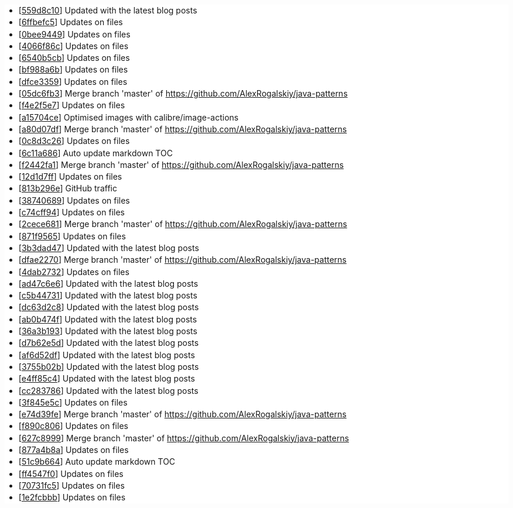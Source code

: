 - \[[559d8c10](https://github.com/boardgameio/boardgame.io/commit/559d8c10)] Updated with the latest blog posts
- \[[6ffbefc5](https://github.com/boardgameio/boardgame.io/commit/6ffbefc5)] Updates on files
- \[[0bee9449](https://github.com/boardgameio/boardgame.io/commit/0bee9449)] Updates on files
- \[[4066f86c](https://github.com/boardgameio/boardgame.io/commit/4066f86c)] Updates on files
- \[[6540b5cb](https://github.com/boardgameio/boardgame.io/commit/6540b5cb)] Updates on files
- \[[bf988a6b](https://github.com/boardgameio/boardgame.io/commit/bf988a6b)] Updates on files
- \[[dfce3359](https://github.com/boardgameio/boardgame.io/commit/dfce3359)] Updates on files
- \[[05dc6fb3](https://github.com/boardgameio/boardgame.io/commit/05dc6fb3)] Merge branch 'master' of https://github.com/AlexRogalskiy/java-patterns
- \[[f4e2f5e7](https://github.com/boardgameio/boardgame.io/commit/f4e2f5e7)] Updates on files
- \[[a15704ce](https://github.com/boardgameio/boardgame.io/commit/a15704ce)] Optimised images with calibre/image-actions
- \[[a80d07df](https://github.com/boardgameio/boardgame.io/commit/a80d07df)] Merge branch 'master' of https://github.com/AlexRogalskiy/java-patterns
- \[[0c8d3c26](https://github.com/boardgameio/boardgame.io/commit/0c8d3c26)] Updates on files
- \[[6c11a686](https://github.com/boardgameio/boardgame.io/commit/6c11a686)] Auto update markdown TOC
- \[[f2442fa1](https://github.com/boardgameio/boardgame.io/commit/f2442fa1)] Merge branch 'master' of https://github.com/AlexRogalskiy/java-patterns
- \[[12d1d7ff](https://github.com/boardgameio/boardgame.io/commit/12d1d7ff)] Updates on files
- \[[813b296e](https://github.com/boardgameio/boardgame.io/commit/813b296e)] GitHub traffic
- \[[38740689](https://github.com/boardgameio/boardgame.io/commit/38740689)] Updates on files
- \[[c74cff94](https://github.com/boardgameio/boardgame.io/commit/c74cff94)] Updates on files
- \[[2cece681](https://github.com/boardgameio/boardgame.io/commit/2cece681)] Merge branch 'master' of https://github.com/AlexRogalskiy/java-patterns
- \[[871f9565](https://github.com/boardgameio/boardgame.io/commit/871f9565)] Updates on files
- \[[3b3dad47](https://github.com/boardgameio/boardgame.io/commit/3b3dad47)] Updated with the latest blog posts
- \[[dfae2270](https://github.com/boardgameio/boardgame.io/commit/dfae2270)] Merge branch 'master' of https://github.com/AlexRogalskiy/java-patterns
- \[[4dab2732](https://github.com/boardgameio/boardgame.io/commit/4dab2732)] Updates on files
- \[[ad47c6e6](https://github.com/boardgameio/boardgame.io/commit/ad47c6e6)] Updated with the latest blog posts
- \[[c5b44731](https://github.com/boardgameio/boardgame.io/commit/c5b44731)] Updated with the latest blog posts
- \[[dc63d2c8](https://github.com/boardgameio/boardgame.io/commit/dc63d2c8)] Updated with the latest blog posts
- \[[ab0b474f](https://github.com/boardgameio/boardgame.io/commit/ab0b474f)] Updated with the latest blog posts
- \[[36a3b193](https://github.com/boardgameio/boardgame.io/commit/36a3b193)] Updated with the latest blog posts
- \[[d7b62e5d](https://github.com/boardgameio/boardgame.io/commit/d7b62e5d)] Updated with the latest blog posts
- \[[af6d52df](https://github.com/boardgameio/boardgame.io/commit/af6d52df)] Updated with the latest blog posts
- \[[3755b02b](https://github.com/boardgameio/boardgame.io/commit/3755b02b)] Updated with the latest blog posts
- \[[e4ff85c4](https://github.com/boardgameio/boardgame.io/commit/e4ff85c4)] Updated with the latest blog posts
- \[[cc283786](https://github.com/boardgameio/boardgame.io/commit/cc283786)] Updated with the latest blog posts
- \[[3f845e5c](https://github.com/boardgameio/boardgame.io/commit/3f845e5c)] Updates on files
- \[[e74d39fe](https://github.com/boardgameio/boardgame.io/commit/e74d39fe)] Merge branch 'master' of https://github.com/AlexRogalskiy/java-patterns
- \[[f890c806](https://github.com/boardgameio/boardgame.io/commit/f890c806)] Updates on files
- \[[627c8999](https://github.com/boardgameio/boardgame.io/commit/627c8999)] Merge branch 'master' of https://github.com/AlexRogalskiy/java-patterns
- \[[877a4b8a](https://github.com/boardgameio/boardgame.io/commit/877a4b8a)] Updates on files
- \[[51c9b664](https://github.com/boardgameio/boardgame.io/commit/51c9b664)] Auto update markdown TOC
- \[[ff4547f0](https://github.com/boardgameio/boardgame.io/commit/ff4547f0)] Updates on files
- \[[70731fc5](https://github.com/boardgameio/boardgame.io/commit/70731fc5)] Updates on files
- \[[1e2fcbbb](https://github.com/boardgameio/boardgame.io/commit/1e2fcbbb)] Updates on files